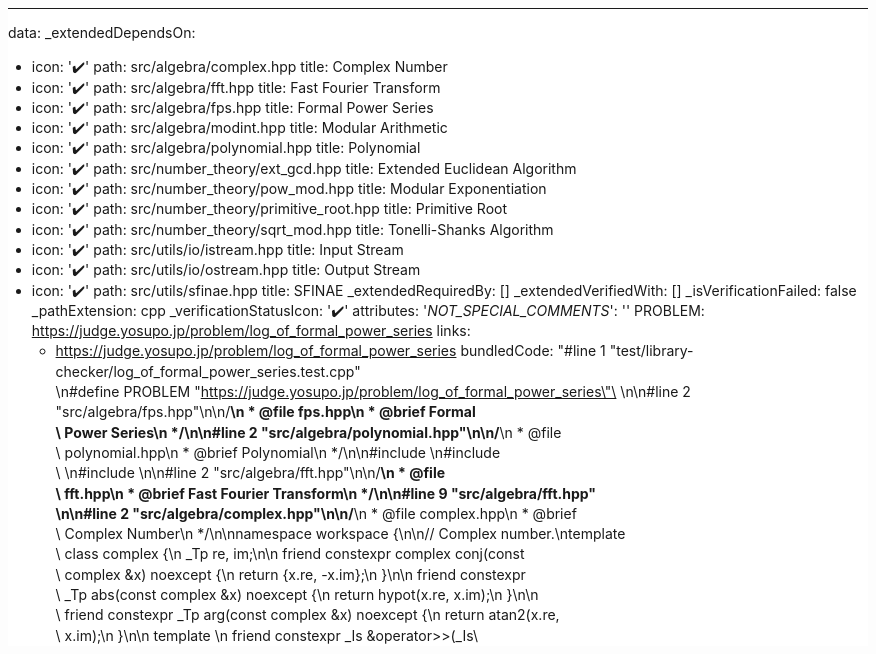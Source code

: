 ---
data:
  _extendedDependsOn:
  - icon: ':heavy_check_mark:'
    path: src/algebra/complex.hpp
    title: Complex Number
  - icon: ':heavy_check_mark:'
    path: src/algebra/fft.hpp
    title: Fast Fourier Transform
  - icon: ':heavy_check_mark:'
    path: src/algebra/fps.hpp
    title: Formal Power Series
  - icon: ':heavy_check_mark:'
    path: src/algebra/modint.hpp
    title: Modular Arithmetic
  - icon: ':heavy_check_mark:'
    path: src/algebra/polynomial.hpp
    title: Polynomial
  - icon: ':heavy_check_mark:'
    path: src/number_theory/ext_gcd.hpp
    title: Extended Euclidean Algorithm
  - icon: ':heavy_check_mark:'
    path: src/number_theory/pow_mod.hpp
    title: Modular Exponentiation
  - icon: ':heavy_check_mark:'
    path: src/number_theory/primitive_root.hpp
    title: Primitive Root
  - icon: ':heavy_check_mark:'
    path: src/number_theory/sqrt_mod.hpp
    title: Tonelli-Shanks Algorithm
  - icon: ':heavy_check_mark:'
    path: src/utils/io/istream.hpp
    title: Input Stream
  - icon: ':heavy_check_mark:'
    path: src/utils/io/ostream.hpp
    title: Output Stream
  - icon: ':heavy_check_mark:'
    path: src/utils/sfinae.hpp
    title: SFINAE
  _extendedRequiredBy: []
  _extendedVerifiedWith: []
  _isVerificationFailed: false
  _pathExtension: cpp
  _verificationStatusIcon: ':heavy_check_mark:'
  attributes:
    '*NOT_SPECIAL_COMMENTS*': ''
    PROBLEM: https://judge.yosupo.jp/problem/log_of_formal_power_series
    links:
    - https://judge.yosupo.jp/problem/log_of_formal_power_series
  bundledCode: "#line 1 \"test/library-checker/log_of_formal_power_series.test.cpp\"\
    \n#define PROBLEM \"https://judge.yosupo.jp/problem/log_of_formal_power_series\"\
    \n\n#line 2 \"src/algebra/fps.hpp\"\n\n/**\n * @file fps.hpp\n * @brief Formal\
    \ Power Series\n */\n\n#line 2 \"src/algebra/polynomial.hpp\"\n\n/**\n * @file\
    \ polynomial.hpp\n * @brief Polynomial\n */\n\n#include <algorithm>\n#include\
    \ <cassert>\n#include <vector>\n\n#line 2 \"src/algebra/fft.hpp\"\n\n/**\n * @file\
    \ fft.hpp\n * @brief Fast Fourier Transform\n */\n\n#line 9 \"src/algebra/fft.hpp\"\
    \n\n#line 2 \"src/algebra/complex.hpp\"\n\n/**\n * @file complex.hpp\n * @brief\
    \ Complex Number\n */\n\nnamespace workspace {\n\n// Complex number.\ntemplate\
    \ <class _Tp> class complex {\n  _Tp re, im;\n\n  friend constexpr complex conj(const\
    \ complex &x) noexcept {\n    return {x.re, -x.im};\n  }\n\n  friend constexpr\
    \ _Tp abs(const complex &x) noexcept {\n    return hypot(x.re, x.im);\n  }\n\n\
    \  friend constexpr _Tp arg(const complex &x) noexcept {\n    return atan2(x.re,\
    \ x.im);\n  }\n\n  template <class _Is>\n  friend constexpr _Is &operator>>(_Is\